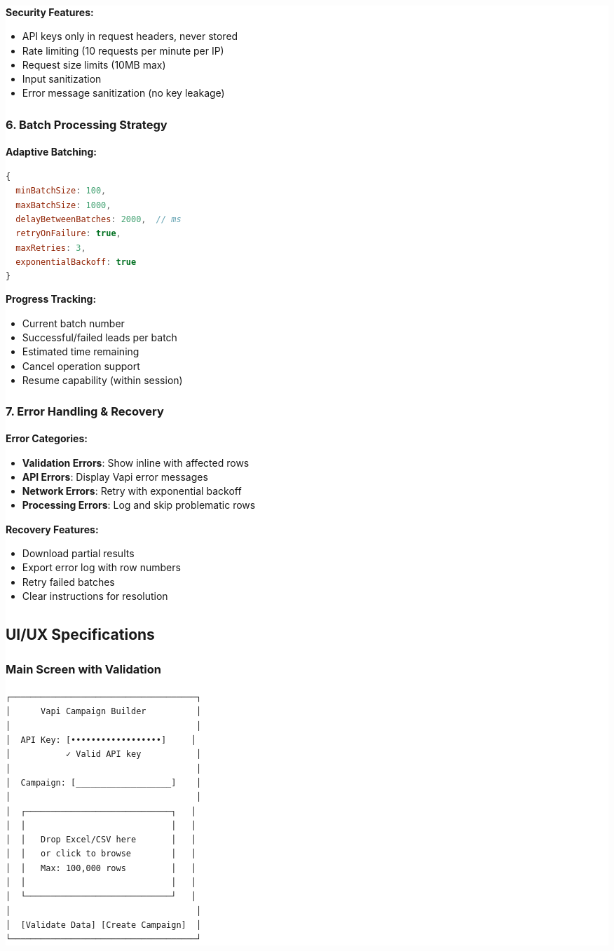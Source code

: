 **Security Features:**
- API keys only in request headers, never stored
- Rate limiting (10 requests per minute per IP)
- Request size limits (10MB max)
- Input sanitization
- Error message sanitization (no key leakage)

### 6. Batch Processing Strategy

**Adaptive Batching:**
```javascript
{
  minBatchSize: 100,
  maxBatchSize: 1000,
  delayBetweenBatches: 2000,  // ms
  retryOnFailure: true,
  maxRetries: 3,
  exponentialBackoff: true
}
```

**Progress Tracking:**
- Current batch number
- Successful/failed leads per batch
- Estimated time remaining
- Cancel operation support
- Resume capability (within session)

### 7. Error Handling & Recovery

**Error Categories:**
- **Validation Errors**: Show inline with affected rows
- **API Errors**: Display Vapi error messages
- **Network Errors**: Retry with exponential backoff
- **Processing Errors**: Log and skip problematic rows

**Recovery Features:**
- Download partial results
- Export error log with row numbers
- Retry failed batches
- Clear instructions for resolution

## UI/UX Specifications

### Main Screen with Validation
```
┌─────────────────────────────────────┐
│      Vapi Campaign Builder          │
│                                     │
│  API Key: [••••••••••••••••••]     │
│           ✓ Valid API key           │
│                                     │
│  Campaign: [___________________]    │
│                                     │
│  ┌─────────────────────────────┐   │
│  │                             │   │
│  │   Drop Excel/CSV here       │   │
│  │   or click to browse        │   │
│  │   Max: 100,000 rows         │   │
│  │                             │   │
│  └─────────────────────────────┘   │
│                                     │
│  [Validate Data] [Create Campaign]  │
└─────────────────────────────────────┘
```